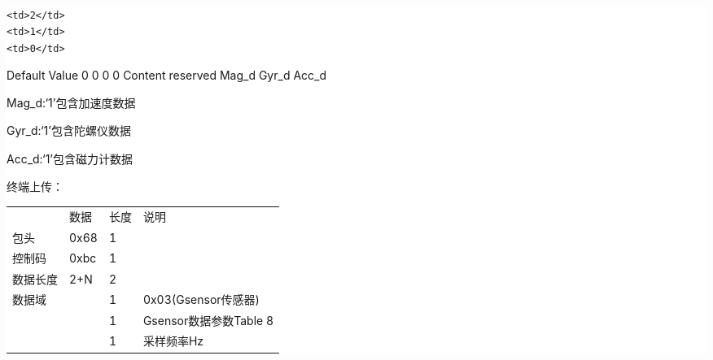     <td>2</td>
    <td>1</td>
    <td>0</td>
  </tr>
  <tr>
  	<td>Default Value</td>
    <td>0</td>
    <td>0</td>
    <td>0</td>
    <td>0</td>
  </tr>
  <tr>
  	<td>Content</td>
    <td>reserved</td>
    <td>Mag_d</td>
    <td>Gyr_d</td>
    <td>Acc_d</td>
  </tr>
</table>

Mag_d:‘1’包含加速度数据

Gyr_d:‘1’包含陀螺仪数据

Acc_d:‘1’包含磁力计数据

终端上传：

<table>
  <tr>
  	<td></td>
    <td>数据</td>
    <td>长度</td>
    <td colspan="3">说明</td>
  </tr>
  <tr>
  	<td>包头</td>
    <td>0x68</td>
    <td>1</td>
    <td colspan="3"></td>
  </tr>
  <tr>
  	<td>控制码</td>
    <td>0xbc</td>
    <td>1</td>
    <td colspan="3"></td>
  </tr>
  <tr>
  	<td>数据长度</td>
    <td>2+N</td>
    <td>2</td>
    <td colspan="3"></td>
  </tr>
  <tr>
  	<td rowspan="18">数据域</td>
    <td rowspan="18"></td>
    <td>1</td>
    <td colspan="3">0x03(Gsensor传感器)</td>
  </tr>
  <tr>
    <td>1</td>
    <td colspan="3">Gsensor数据参数Table 8</td>
  </tr>
  <tr>
    <td>1</td>
    <td colspan="3">采样频率Hz</td>